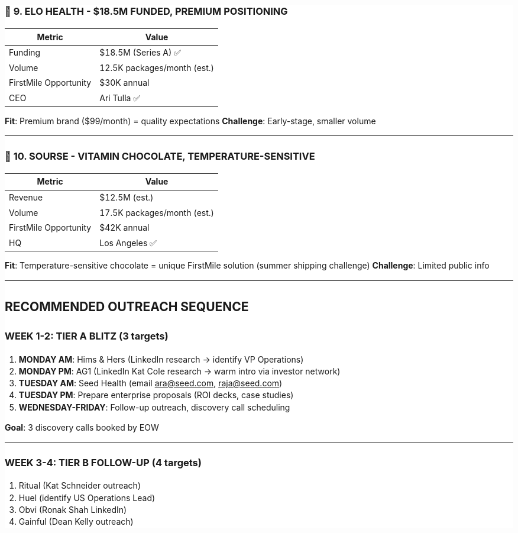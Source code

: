 ### 🌱 **9. ELO HEALTH** - $18.5M FUNDED, PREMIUM POSITIONING
| Metric | Value |
|--------|-------|
| Funding | $18.5M (Series A) ✅ |
| Volume | 12.5K packages/month (est.) |
| FirstMile Opportunity | $30K annual |
| CEO | Ari Tulla ✅ |

**Fit**: Premium brand ($99/month) = quality expectations
**Challenge**: Early-stage, smaller volume

---

### 🌱 **10. SOURSE** - VITAMIN CHOCOLATE, TEMPERATURE-SENSITIVE
| Metric | Value |
|--------|-------|
| Revenue | $12.5M (est.) |
| Volume | 17.5K packages/month (est.) |
| FirstMile Opportunity | $42K annual |
| HQ | Los Angeles ✅ |

**Fit**: Temperature-sensitive chocolate = unique FirstMile solution (summer shipping challenge)
**Challenge**: Limited public info

---

## RECOMMENDED OUTREACH SEQUENCE

### **WEEK 1-2: TIER A BLITZ** (3 targets)
1. **MONDAY AM**: Hims & Hers (LinkedIn research → identify VP Operations)
2. **MONDAY PM**: AG1 (LinkedIn Kat Cole research → warm intro via investor network)
3. **TUESDAY AM**: Seed Health (email ara@seed.com, raja@seed.com)
4. **TUESDAY PM**: Prepare enterprise proposals (ROI decks, case studies)
5. **WEDNESDAY-FRIDAY**: Follow-up outreach, discovery call scheduling

**Goal**: 3 discovery calls booked by EOW

---

### **WEEK 3-4: TIER B FOLLOW-UP** (4 targets)
1. Ritual (Kat Schneider outreach)
2. Huel (identify US Operations Lead)
3. Obvi (Ronak Shah LinkedIn)
4. Gainful (Dean Kelly outreach)
